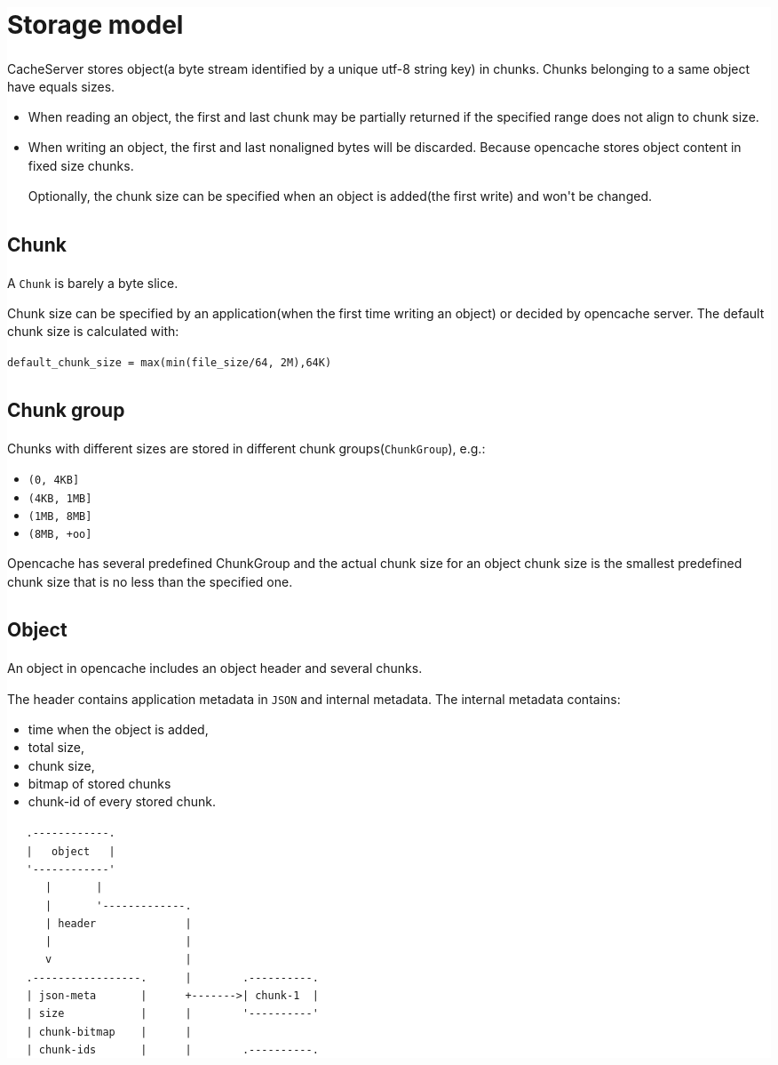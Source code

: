 # Storage model

CacheServer stores object(a byte stream identified by a unique utf-8 string key) in chunks.
Chunks belonging to a same object have equals sizes.

- When reading an object, the first and last chunk may be partially returned if
    the specified range does not align to chunk size.

- When writing an object, the first and last nonaligned bytes will be discarded.
    Because opencache stores object content in fixed size chunks.

    Optionally, the chunk size can be specified when an object is added(the
    first write) and won't be changed.

## Chunk

A `Chunk` is barely a byte slice.

Chunk size can be specified by an application(when the first time writing an
object) or decided by opencache server.  The default chunk size is calculated
with:

```
default_chunk_size = max(min(file_size/64, 2M),64K)
```


## Chunk group

Chunks with different sizes are stored in different chunk groups(`ChunkGroup`), e.g.:
- `(0, 4KB]`
- `(4KB, 1MB]`
- `(1MB, 8MB]`
- `(8MB, +oo]`

Opencache has several predefined ChunkGroup and the actual chunk size for an
object chunk size is the smallest predefined chunk size that is no less than the
specified one.


## Object

An object in opencache includes an object header and several chunks.

The header contains application metadata in `JSON` and internal metadata.
The internal metadata contains:
- time when the object is added,
- total size,
- chunk size,
- bitmap of stored chunks
- chunk-id of every stored chunk.


```bob
   .------------.
   |   object   |
   '------------'
      |       |
      |       '-------------.
      | header              |
      |                     |
      v                     |
   .-----------------.      |        .----------.
   | json-meta       |      +------->| chunk-1  |
   | size            |      |        '----------'
   | chunk-bitmap    |      |
   | chunk-ids       |      |        .----------.
```